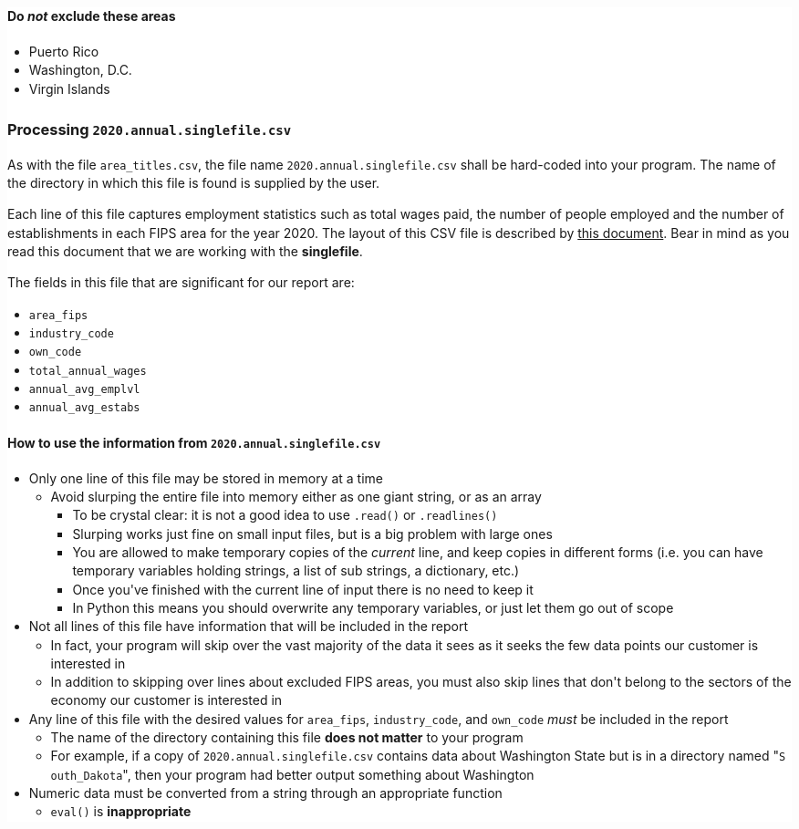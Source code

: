 
#### Do *not* exclude these areas

*   Puerto Rico
*   Washington, D.C.
*   Virgin Islands


### Processing `2020.annual.singlefile.csv`

As with the file `area_titles.csv`, the file name `2020.annual.singlefile.csv` shall be hard-coded into your program.  The name of the directory in which this file is found is supplied by the user.

Each line of this file captures employment statistics such as total wages paid, the number of people employed and the number of establishments in each FIPS area for the year 2020.  The layout of this CSV file is described by [this document](https://data.bls.gov/cew/doc/layouts/csv_annual_layout.htm).  Bear in mind as you read this document that we are working with the **singlefile**.

The fields in this file that are significant for our report are:

*   `area_fips`
*   `industry_code`
*   `own_code`
*   `total_annual_wages`
*   `annual_avg_emplvl`
*   `annual_avg_estabs`


#### How to use the information from `2020.annual.singlefile.csv`

*   Only one line of this file may be stored in memory at a time
    *   Avoid slurping the entire file into memory either as one giant string, or as an array
        *   To be crystal clear: it is not a good idea to use `.read()` or `.readlines()`
        *   Slurping works just fine on small input files, but is a big problem with large ones
        *   You are allowed to make temporary copies of the *current* line, and keep copies in different forms (i.e. you can have temporary variables holding strings, a list of sub strings, a dictionary, etc.)
        *   Once you've finished with the current line of input there is no need to keep it
        *   In Python this means you should overwrite any temporary variables, or just let them go out of scope
*   Not all lines of this file have information that will be included in the report
    *   In fact, your program will skip over the vast majority of the data it sees as it seeks the few data points our customer is interested in
    *   In addition to skipping over lines about excluded FIPS areas, you must also skip lines that don't belong to the sectors of the economy our customer is interested in
*   Any line of this file with the desired values for `area_fips`, `industry_code`, and `own_code` *must* be included in the report
    *   The name of the directory containing this file **does not matter** to your program
    *   For example, if a copy of `2020.annual.singlefile.csv` contains data about Washington State but is in a directory named "`South_Dakota`", then your program had better output something about Washington
*   Numeric data must be converted from a string through an appropriate function
    *   `eval()` is **inappropriate**
